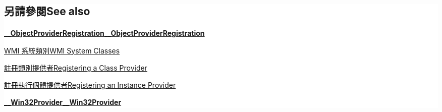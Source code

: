 

## <a name="see-also"></a><span data-ttu-id="ff552-242">另請參閱</span><span class="sxs-lookup"><span data-stu-id="ff552-242">See also</span></span>

<dl> <dt>

[<span data-ttu-id="ff552-243">**\_\_ObjectProviderRegistration**</span><span class="sxs-lookup"><span data-stu-id="ff552-243">**\_\_ObjectProviderRegistration**</span></span>](/windows/desktop/WmiSdk/--objectproviderregistration)
</dt> <dt>

[<span data-ttu-id="ff552-244">WMI 系統類別</span><span class="sxs-lookup"><span data-stu-id="ff552-244">WMI System Classes</span></span>](wmi-system-classes.md)
</dt> <dt>

[<span data-ttu-id="ff552-245">註冊類別提供者</span><span class="sxs-lookup"><span data-stu-id="ff552-245">Registering a Class Provider</span></span>](registering-a-class-provider.md)
</dt> <dt>

[<span data-ttu-id="ff552-246">註冊執行個體提供者</span><span class="sxs-lookup"><span data-stu-id="ff552-246">Registering an Instance Provider</span></span>](registering-an-instance-provider.md)
</dt> <dt>

[<span data-ttu-id="ff552-247">**\_\_Win32Provider**</span><span class="sxs-lookup"><span data-stu-id="ff552-247">**\_\_Win32Provider**</span></span>](--win32provider.md)
</dt> </dl>

 

